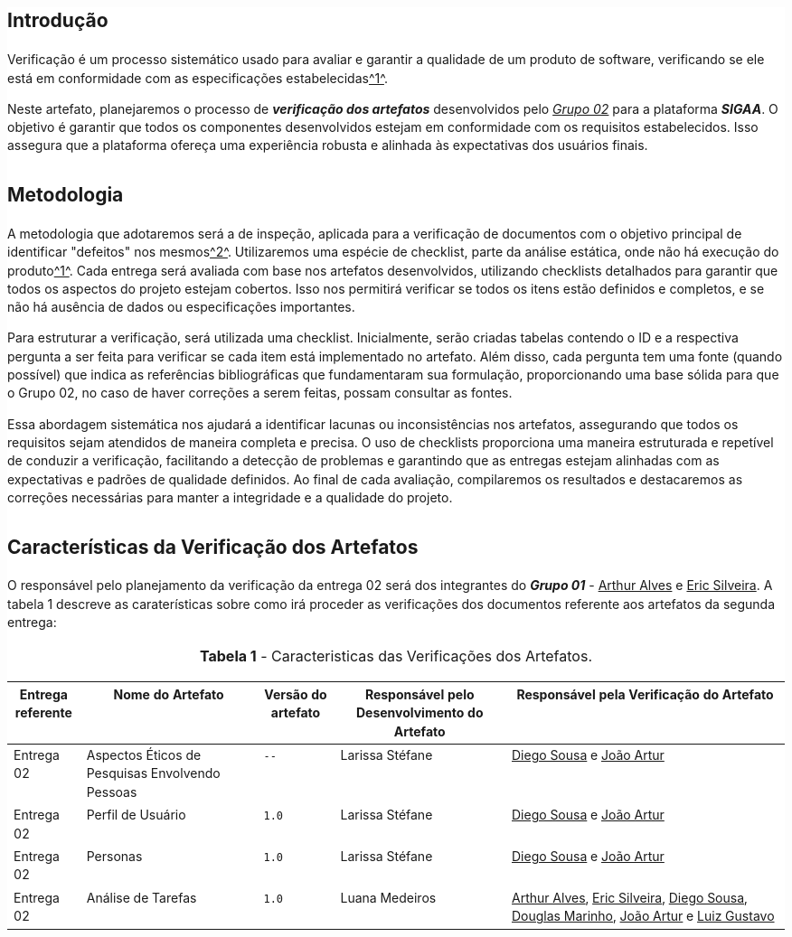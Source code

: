 ## <a>Introdução</a>

Verificação é um processo sistemático usado para avaliar e garantir a qualidade de um produto de software, verificando se ele está em conformidade com as especificações estabelecidas<a id="anchor_1" href="#REF1">^1^</a>.

Neste artefato, planejaremos o processo de <b>*verificação dos artefatos*</b> desenvolvidos pelo <a href="https://interacao-humano-computador.github.io/2024.1-SIGAA/#/">*Grupo 02*</a> para a plataforma <b>*SIGAA*</b>. O objetivo é garantir que todos os componentes desenvolvidos estejam em conformidade com os requisitos estabelecidos. Isso assegura que a plataforma ofereça uma experiência robusta e alinhada às expectativas dos usuários finais.

## <a>Metodologia</a>

A metodologia que adotaremos será a de inspeção, aplicada para a verificação de documentos com o objetivo principal de identificar "defeitos" nos mesmos<a id="anchor_2" href="#REF2">^2^</a>. Utilizaremos uma espécie de checklist, parte da análise estática, onde não há execução do produto<a id="anchor_1" href="#REF1">^1^</a>. Cada entrega será avaliada com base nos artefatos desenvolvidos, utilizando checklists detalhados para garantir que todos os aspectos do projeto estejam cobertos. Isso nos permitirá verificar se todos os itens estão definidos e completos, e se não há ausência de dados ou especificações importantes.

Para estruturar a verificação, será utilizada uma checklist. Inicialmente, serão criadas tabelas contendo o ID e a respectiva pergunta a ser feita para verificar se cada item está implementado no artefato. Além disso, cada pergunta tem uma fonte (quando possível) que indica as referências bibliográficas que fundamentaram sua formulação, proporcionando uma base sólida para que o Grupo 02, no caso de haver correções a serem feitas, possam consultar as fontes.

Essa abordagem sistemática nos ajudará a identificar lacunas ou inconsistências nos artefatos, assegurando que todos os requisitos sejam atendidos de maneira completa e precisa. O uso de checklists proporciona uma maneira estruturada e repetível de conduzir a verificação, facilitando a detecção de problemas e garantindo que as entregas estejam alinhadas com as expectativas e padrões de qualidade definidos. Ao final de cada avaliação, compilaremos os resultados e destacaremos as correções necessárias para manter a integridade e a qualidade do projeto.

## <a> Características da Verificação dos Artefatos </a>

O responsável pelo planejamento da verificação da entrega 02 será dos integrantes do <b>*Grupo 01*</b> - [Arthur Alves](https://github.com/arthrok) e [Eric Silveira](https://github.com/ericbky). A tabela 1 descreve as caraterísticas sobre como irá proceder as verificações dos documentos referente aos artefatos da segunda entrega:

<center>
<font size="3"><p style="text-align: center"><b>Tabela 1</b> - Caracteristicas das Verificações dos Artefatos.</p></font>

|**Entrega referente**|**Nome do Artefato**|**Versão do artefato**|**Responsável pelo Desenvolvimento do Artefato**|**Responsável pela Verificação do Artefato**|
|---------|---------|---------|-----------|------------------|
|Entrega 02|Aspectos Éticos de Pesquisas Envolvendo Pessoas|`--`|Larissa Stéfane|[Diego Sousa](https://github.com/DiegoSousaLeite) e [João Artur](https://github.com/joao-artl)|
|Entrega 02|Perfil de Usuário|`1.0`|Larissa Stéfane|[Diego Sousa](https://github.com/DiegoSousaLeite) e [João Artur](https://github.com/joao-artl)|
|Entrega 02|Personas|`1.0`|Larissa Stéfane|[Diego Sousa](https://github.com/DiegoSousaLeite) e [João Artur](https://github.com/joao-artl)|
|Entrega 02|Análise de Tarefas|`1.0`|Luana Medeiros	|[Arthur Alves](https://github.com/arthrok), [Eric Silveira](https://github.com/ericbky), [Diego Sousa](https://github.com/DiegoSousaLeite), [Douglas Marinho](https://github.com/M4RINH0), [João Artur](https://github.com/joao-artl) e [Luiz Gustavo](https://github.com/LuizGust4vo)|
